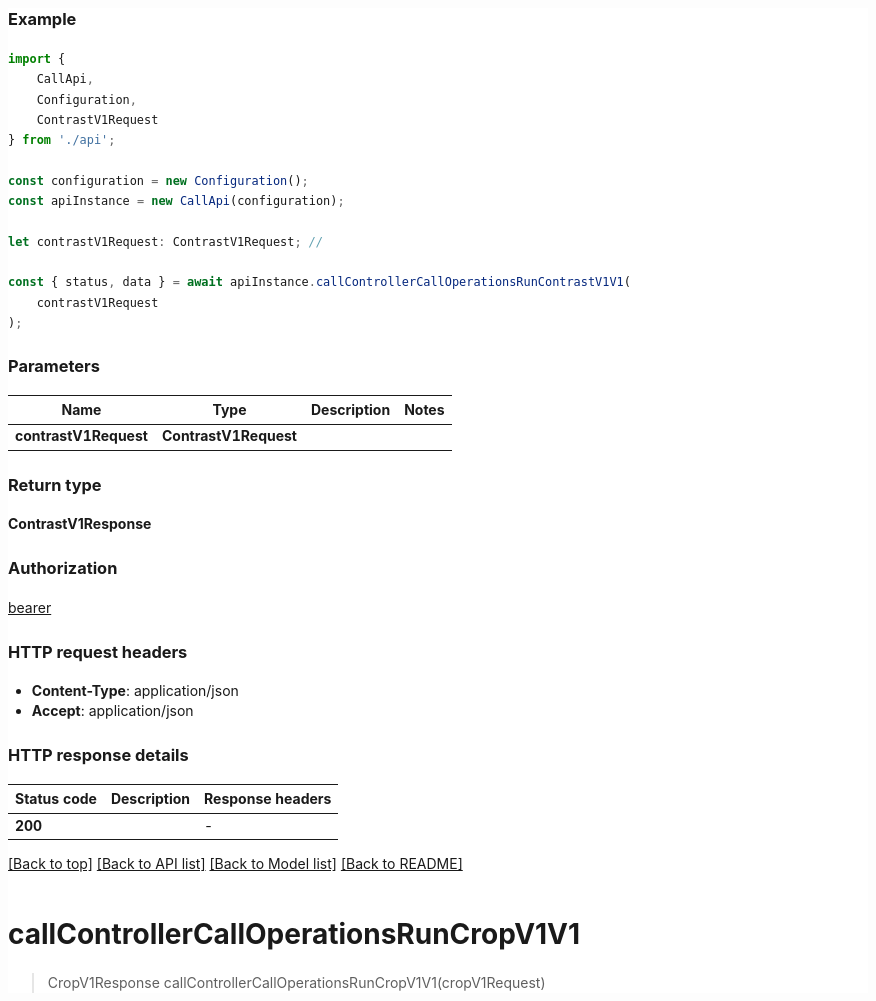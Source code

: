 
### Example

```typescript
import {
    CallApi,
    Configuration,
    ContrastV1Request
} from './api';

const configuration = new Configuration();
const apiInstance = new CallApi(configuration);

let contrastV1Request: ContrastV1Request; //

const { status, data } = await apiInstance.callControllerCallOperationsRunContrastV1V1(
    contrastV1Request
);
```

### Parameters

|Name | Type | Description  | Notes|
|------------- | ------------- | ------------- | -------------|
| **contrastV1Request** | **ContrastV1Request**|  | |


### Return type

**ContrastV1Response**

### Authorization

[bearer](../README.md#bearer)

### HTTP request headers

 - **Content-Type**: application/json
 - **Accept**: application/json


### HTTP response details
| Status code | Description | Response headers |
|-------------|-------------|------------------|
|**200** |  |  -  |

[[Back to top]](#) [[Back to API list]](../README.md#documentation-for-api-endpoints) [[Back to Model list]](../README.md#documentation-for-models) [[Back to README]](../README.md)

# **callControllerCallOperationsRunCropV1V1**
> CropV1Response callControllerCallOperationsRunCropV1V1(cropV1Request)

